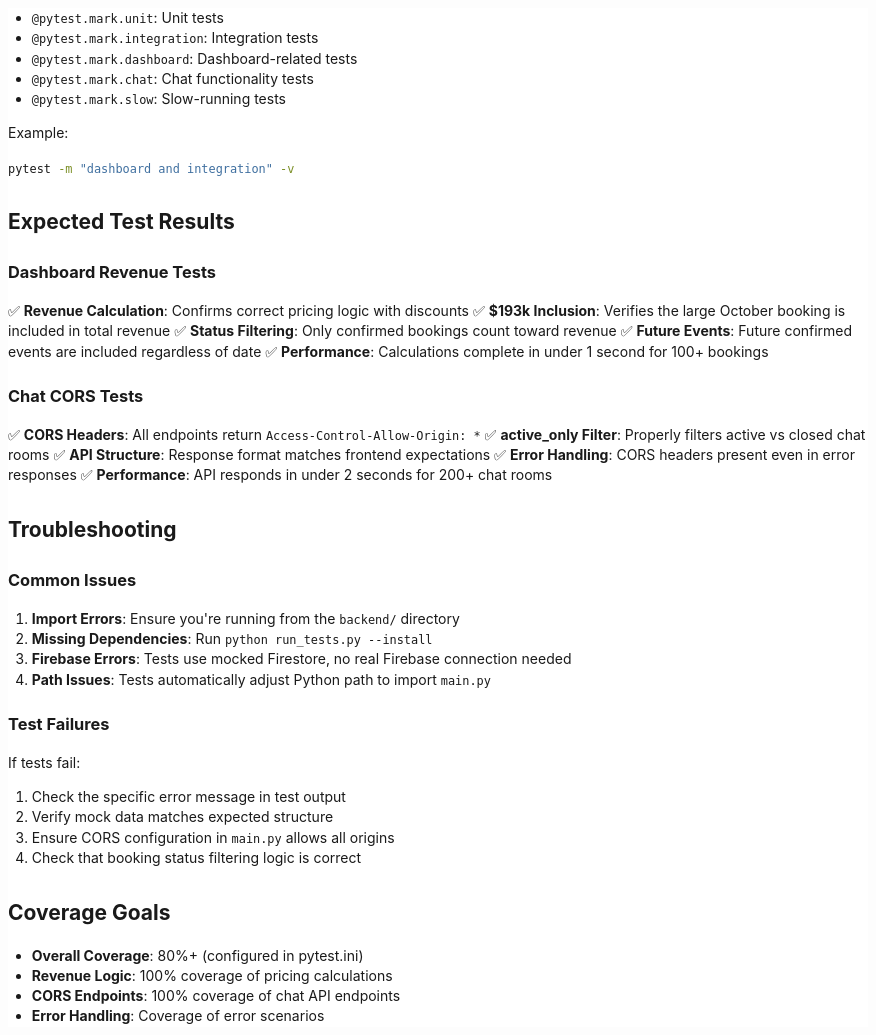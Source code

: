 - `@pytest.mark.unit`: Unit tests
- `@pytest.mark.integration`: Integration tests
- `@pytest.mark.dashboard`: Dashboard-related tests
- `@pytest.mark.chat`: Chat functionality tests
- `@pytest.mark.slow`: Slow-running tests

Example:
```bash
pytest -m "dashboard and integration" -v
```

## Expected Test Results

### Dashboard Revenue Tests
✅ **Revenue Calculation**: Confirms correct pricing logic with discounts
✅ **$193k Inclusion**: Verifies the large October booking is included in total revenue
✅ **Status Filtering**: Only confirmed bookings count toward revenue
✅ **Future Events**: Future confirmed events are included regardless of date
✅ **Performance**: Calculations complete in under 1 second for 100+ bookings

### Chat CORS Tests
✅ **CORS Headers**: All endpoints return `Access-Control-Allow-Origin: *`
✅ **active_only Filter**: Properly filters active vs closed chat rooms
✅ **API Structure**: Response format matches frontend expectations
✅ **Error Handling**: CORS headers present even in error responses
✅ **Performance**: API responds in under 2 seconds for 200+ chat rooms

## Troubleshooting

### Common Issues

1. **Import Errors**: Ensure you're running from the `backend/` directory
2. **Missing Dependencies**: Run `python run_tests.py --install`
3. **Firebase Errors**: Tests use mocked Firestore, no real Firebase connection needed
4. **Path Issues**: Tests automatically adjust Python path to import `main.py`

### Test Failures

If tests fail:
1. Check the specific error message in test output
2. Verify mock data matches expected structure
3. Ensure CORS configuration in `main.py` allows all origins
4. Check that booking status filtering logic is correct

## Coverage Goals

- **Overall Coverage**: 80%+ (configured in pytest.ini)
- **Revenue Logic**: 100% coverage of pricing calculations
- **CORS Endpoints**: 100% coverage of chat API endpoints
- **Error Handling**: Coverage of error scenarios
